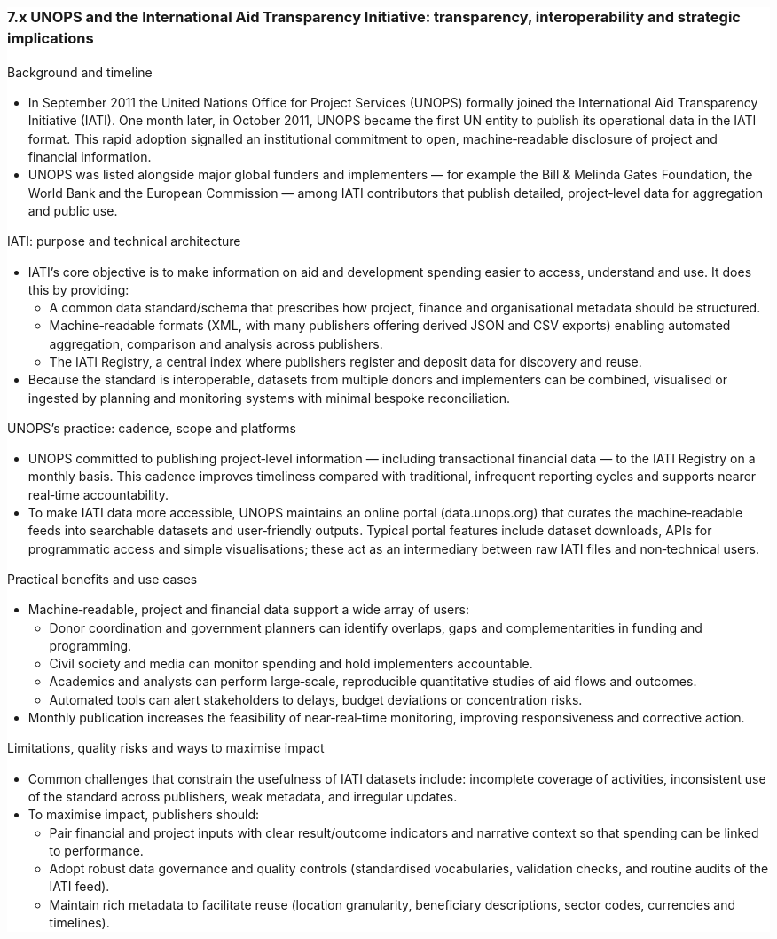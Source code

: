 ### 7.x UNOPS and the International Aid Transparency Initiative: transparency, interoperability and strategic implications

Background and timeline
- In September 2011 the United Nations Office for Project Services (UNOPS) formally joined the International Aid Transparency Initiative (IATI). One month later, in October 2011, UNOPS became the first UN entity to publish its operational data in the IATI format. This rapid adoption signalled an institutional commitment to open, machine‑readable disclosure of project and financial information.
- UNOPS was listed alongside major global funders and implementers — for example the Bill & Melinda Gates Foundation, the World Bank and the European Commission — among IATI contributors that publish detailed, project‑level data for aggregation and public use.

IATI: purpose and technical architecture
- IATI’s core objective is to make information on aid and development spending easier to access, understand and use. It does this by providing:
  - A common data standard/schema that prescribes how project, finance and organisational metadata should be structured.
  - Machine‑readable formats (XML, with many publishers offering derived JSON and CSV exports) enabling automated aggregation, comparison and analysis across publishers.
  - The IATI Registry, a central index where publishers register and deposit data for discovery and reuse.
- Because the standard is interoperable, datasets from multiple donors and implementers can be combined, visualised or ingested by planning and monitoring systems with minimal bespoke reconciliation.

UNOPS’s practice: cadence, scope and platforms
- UNOPS committed to publishing project‑level information — including transactional financial data — to the IATI Registry on a monthly basis. This cadence improves timeliness compared with traditional, infrequent reporting cycles and supports nearer real‑time accountability.
- To make IATI data more accessible, UNOPS maintains an online portal (data.unops.org) that curates the machine‑readable feeds into searchable datasets and user‑friendly outputs. Typical portal features include dataset downloads, APIs for programmatic access and simple visualisations; these act as an intermediary between raw IATI files and non‑technical users.

Practical benefits and use cases
- Machine‑readable, project and financial data support a wide array of users:
  - Donor coordination and government planners can identify overlaps, gaps and complementarities in funding and programming.
  - Civil society and media can monitor spending and hold implementers accountable.
  - Academics and analysts can perform large‑scale, reproducible quantitative studies of aid flows and outcomes.
  - Automated tools can alert stakeholders to delays, budget deviations or concentration risks.
- Monthly publication increases the feasibility of near‑real‑time monitoring, improving responsiveness and corrective action.

Limitations, quality risks and ways to maximise impact
- Common challenges that constrain the usefulness of IATI datasets include: incomplete coverage of activities, inconsistent use of the standard across publishers, weak metadata, and irregular updates.
- To maximise impact, publishers should:
  - Pair financial and project inputs with clear result/outcome indicators and narrative context so that spending can be linked to performance.
  - Adopt robust data governance and quality controls (standardised vocabularies, validation checks, and routine audits of the IATI feed).
  - Maintain rich metadata to facilitate reuse (location granularity, beneficiary descriptions, sector codes, currencies and timelines).
